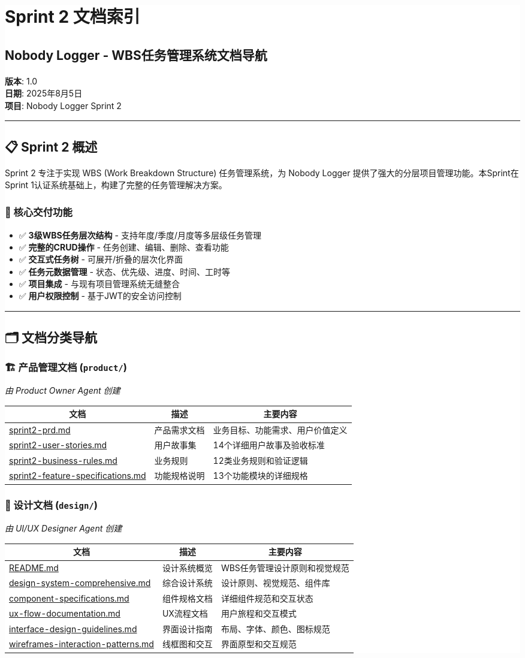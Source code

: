 # Sprint 2 文档索引
## Nobody Logger - WBS任务管理系统文档导航

**版本**: 1.0  
**日期**: 2025年8月5日  
**项目**: Nobody Logger Sprint 2

---

## 📋 Sprint 2 概述

Sprint 2 专注于实现 WBS (Work Breakdown Structure) 任务管理系统，为 Nobody Logger 提供了强大的分层项目管理功能。本Sprint在Sprint 1认证系统基础上，构建了完整的任务管理解决方案。

### 🎯 核心交付功能
- ✅ **3级WBS任务层次结构** - 支持年度/季度/月度等多层级任务管理
- ✅ **完整的CRUD操作** - 任务创建、编辑、删除、查看功能
- ✅ **交互式任务树** - 可展开/折叠的层次化界面
- ✅ **任务元数据管理** - 状态、优先级、进度、时间、工时等
- ✅ **项目集成** - 与现有项目管理系统无缝整合
- ✅ **用户权限控制** - 基于JWT的安全访问控制

---

## 🗂️ 文档分类导航

### 🏗️ 产品管理文档 (`product/`)
*由 Product Owner Agent 创建*

| 文档 | 描述 | 主要内容 |
|------|------|----------|
| [sprint2-prd.md](./product/sprint2-prd.md) | 产品需求文档 | 业务目标、功能需求、用户价值定义 |
| [sprint2-user-stories.md](./product/sprint2-user-stories.md) | 用户故事集 | 14个详细用户故事及验收标准 |
| [sprint2-business-rules.md](./product/sprint2-business-rules.md) | 业务规则 | 12类业务规则和验证逻辑 |
| [sprint2-feature-specifications.md](./product/sprint2-feature-specifications.md) | 功能规格说明 | 13个功能模块的详细规格 |

### 🎨 设计文档 (`design/`)
*由 UI/UX Designer Agent 创建*

| 文档 | 描述 | 主要内容 |
|------|------|----------|
| [README.md](./design/README.md) | 设计系统概览 | WBS任务管理设计原则和视觉规范 |
| [design-system-comprehensive.md](./design/design-system-comprehensive.md) | 综合设计系统 | 设计原则、视觉规范、组件库 |
| [component-specifications.md](./design/component-specifications.md) | 组件规格文档 | 详细组件规范和交互状态 |
| [ux-flow-documentation.md](./design/ux-flow-documentation.md) | UX流程文档 | 用户旅程和交互模式 |
| [interface-design-guidelines.md](./design/interface-design-guidelines.md) | 界面设计指南 | 布局、字体、颜色、图标规范 |
| [wireframes-interaction-patterns.md](./design/wireframes-interaction-patterns.md) | 线框图和交互 | 界面原型和交互规范 |
